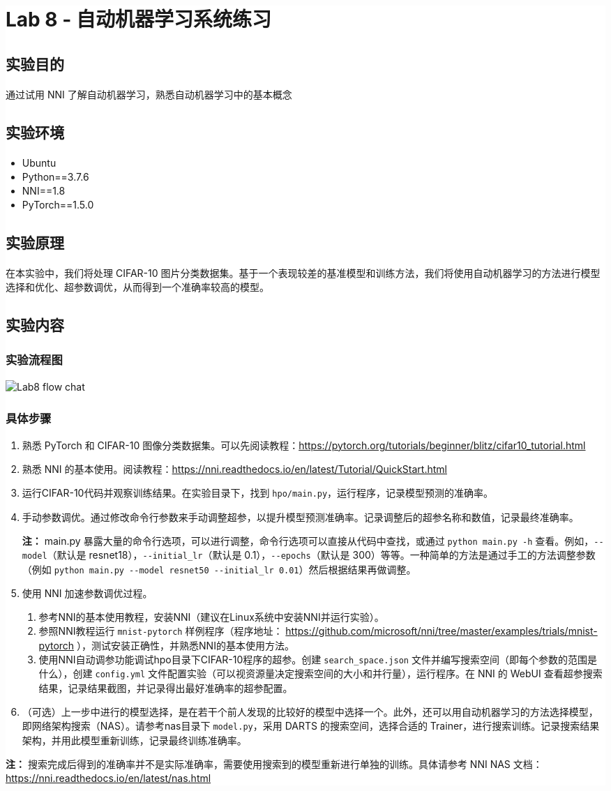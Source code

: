 # Lab 8 - 自动机器学习系统练习

## 实验目的

通过试用 NNI 了解自动机器学习，熟悉自动机器学习中的基本概念

## 实验环境

* Ubuntu
* Python==3.7.6
* NNI==1.8
* PyTorch==1.5.0

## 实验原理

在本实验中，我们将处理 CIFAR-10 图片分类数据集。基于一个表现较差的基准模型和训练方法，我们将使用自动机器学习的方法进行模型选择和优化、超参数调优，从而得到一个准确率较高的模型。

## 实验内容

### 实验流程图

![](/imgs/Lab8-flow.png "Lab8 flow chat")

### 具体步骤

1. 熟悉 PyTorch 和 CIFAR-10 图像分类数据集。可以先阅读教程：https://pytorch.org/tutorials/beginner/blitz/cifar10_tutorial.html 
   
2. 熟悉 NNI 的基本使用。阅读教程：https://nni.readthedocs.io/en/latest/Tutorial/QuickStart.html 
   
3. 运行CIFAR-10代码并观察训练结果。在实验目录下，找到 `hpo/main.py`，运行程序，记录模型预测的准确率。
   
4. 手动参数调优。通过修改命令行参数来手动调整超参，以提升模型预测准确率。记录调整后的超参名称和数值，记录最终准确率。
   
   **注：**
   main.py 暴露大量的命令行选项，可以进行调整，命令行选项可以直接从代码中查找，或通过 `python main.py -h` 查看。例如，`--model`（默认是 resnet18），`--initial_lr`（默认是 0.1），`--epochs`（默认是 300）等等。一种简单的方法是通过手工的方法调整参数（例如 `python main.py --model resnet50 --initial_lr 0.01`）然后根据结果再做调整。
5. 使用 NNI 加速参数调优过程。
   
    1. 参考NNI的基本使用教程，安装NNI（建议在Linux系统中安装NNI并运行实验）。
    2. 参照NNI教程运行 `mnist-pytorch` 样例程序（程序地址： https://github.com/microsoft/nni/tree/master/examples/trials/mnist-pytorch  ），测试安装正确性，并熟悉NNI的基本使用方法。
    3. 使用NNI自动调参功能调试hpo目录下CIFAR-10程序的超参。创建 `search_space.json` 文件并编写搜索空间（即每个参数的范围是什么），创建 `config.yml` 文件配置实验（可以视资源量决定搜索空间的大小和并行量），运行程序。在 NNI 的 WebUI 查看超参搜索结果，记录结果截图，并记录得出最好准确率的超参配置。
   
6.	（可选）上一步中进行的模型选择，是在若干个前人发现的比较好的模型中选择一个。此外，还可以用自动机器学习的方法选择模型，即网络架构搜索（NAS）。请参考nas目录下 `model.py`，采用 DARTS 的搜索空间，选择合适的 Trainer，进行搜索训练。记录搜索结果架构，并用此模型重新训练，记录最终训练准确率。

**注：** 搜索完成后得到的准确率并不是实际准确率，需要使用搜索到的模型重新进行单独的训练。具体请参考 NNI NAS 文档：https://nni.readthedocs.io/en/latest/nas.html
